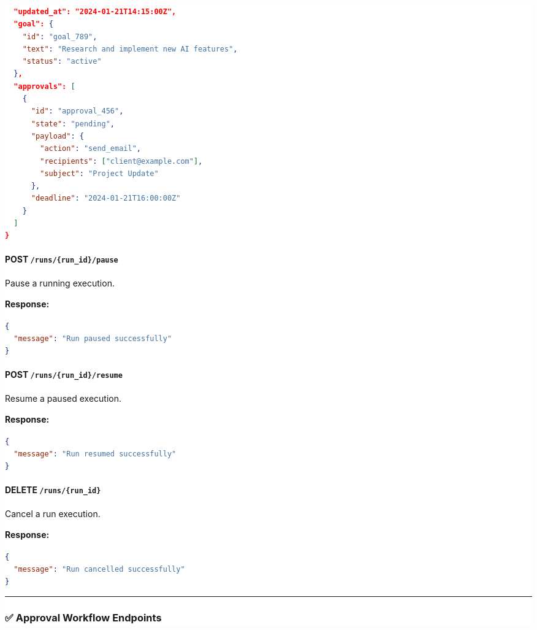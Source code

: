 ```json
  "updated_at": "2024-01-21T14:15:00Z",
  "goal": {
    "id": "goal_789",
    "text": "Research and implement new AI features",
    "status": "active"
  },
  "approvals": [
    {
      "id": "approval_456",
      "state": "pending",
      "payload": {
        "action": "send_email",
        "recipients": ["client@example.com"],
        "subject": "Project Update"
      },
      "deadline": "2024-01-21T16:00:00Z"
    }
  ]
}
```

#### POST `/runs/{run_id}/pause`
Pause a running execution.

**Response:**
```json
{
  "message": "Run paused successfully"
}
```

#### POST `/runs/{run_id}/resume`
Resume a paused execution.

**Response:**
```json
{
  "message": "Run resumed successfully"
}
```

#### DELETE `/runs/{run_id}`
Cancel a run execution.

**Response:**
```json
{
  "message": "Run cancelled successfully"
}
```

---

### ✅ Approval Workflow Endpoints
